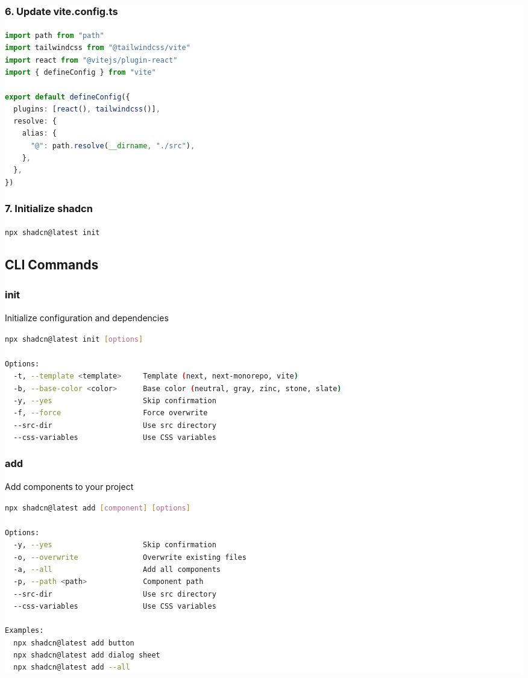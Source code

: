 ### 6. Update vite.config.ts
```typescript
import path from "path"
import tailwindcss from "@tailwindcss/vite"
import react from "@vitejs/plugin-react"
import { defineConfig } from "vite"

export default defineConfig({
  plugins: [react(), tailwindcss()],
  resolve: {
    alias: {
      "@": path.resolve(__dirname, "./src"),
    },
  },
})
```

### 7. Initialize shadcn
```bash
npx shadcn@latest init
```

## CLI Commands

### init
Initialize configuration and dependencies
```bash
npx shadcn@latest init [options]

Options:
  -t, --template <template>     Template (next, next-monorepo, vite)
  -b, --base-color <color>      Base color (neutral, gray, zinc, stone, slate)
  -y, --yes                     Skip confirmation
  -f, --force                   Force overwrite
  --src-dir                     Use src directory
  --css-variables               Use CSS variables
```

### add
Add components to your project
```bash
npx shadcn@latest add [component] [options]

Options:
  -y, --yes                     Skip confirmation
  -o, --overwrite               Overwrite existing files
  -a, --all                     Add all components
  -p, --path <path>             Component path
  --src-dir                     Use src directory
  --css-variables               Use CSS variables

Examples:
  npx shadcn@latest add button
  npx shadcn@latest add dialog sheet
  npx shadcn@latest add --all
```

